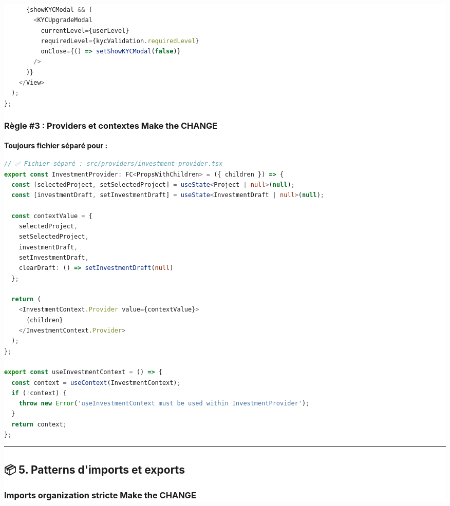 ```typescript
      {showKYCModal && (
        <KYCUpgradeModal 
          currentLevel={userLevel}
          requiredLevel={kycValidation.requiredLevel}
          onClose={() => setShowKYCModal(false)}
        />
      )}
    </View>
  );
};
```

### **Règle #3 : Providers et contextes Make the CHANGE**

**Toujours fichier séparé pour :**

```typescript
// ✅ Fichier séparé : src/providers/investment-provider.tsx
export const InvestmentProvider: FC<PropsWithChildren> = ({ children }) => {
  const [selectedProject, setSelectedProject] = useState<Project | null>(null);
  const [investmentDraft, setInvestmentDraft] = useState<InvestmentDraft | null>(null);
  
  const contextValue = {
    selectedProject,
    setSelectedProject,
    investmentDraft,
    setInvestmentDraft,
    clearDraft: () => setInvestmentDraft(null)
  };
  
  return (
    <InvestmentContext.Provider value={contextValue}>
      {children}
    </InvestmentContext.Provider>
  );
};

export const useInvestmentContext = () => {
  const context = useContext(InvestmentContext);
  if (!context) {
    throw new Error('useInvestmentContext must be used within InvestmentProvider');
  }
  return context;
};
```

---

## 📦 **5. Patterns d'imports et exports**

### **Imports organization stricte Make the CHANGE**
